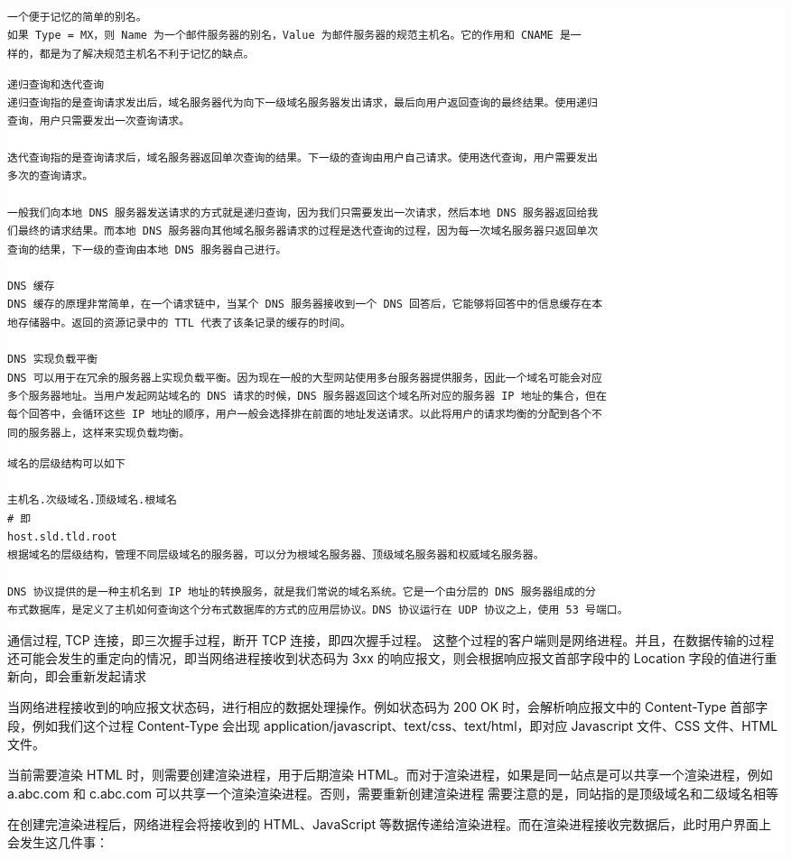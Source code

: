 ```
一个便于记忆的简单的别名。
如果 Type = MX，则 Name 为一个邮件服务器的别名，Value 为邮件服务器的规范主机名。它的作用和 CNAME 是一
样的，都是为了解决规范主机名不利于记忆的缺点。
```

```
递归查询和迭代查询
递归查询指的是查询请求发出后，域名服务器代为向下一级域名服务器发出请求，最后向用户返回查询的最终结果。使用递归
查询，用户只需要发出一次查询请求。

迭代查询指的是查询请求后，域名服务器返回单次查询的结果。下一级的查询由用户自己请求。使用迭代查询，用户需要发出
多次的查询请求。

一般我们向本地 DNS 服务器发送请求的方式就是递归查询，因为我们只需要发出一次请求，然后本地 DNS 服务器返回给我
们最终的请求结果。而本地 DNS 服务器向其他域名服务器请求的过程是迭代查询的过程，因为每一次域名服务器只返回单次
查询的结果，下一级的查询由本地 DNS 服务器自己进行。

DNS 缓存
DNS 缓存的原理非常简单，在一个请求链中，当某个 DNS 服务器接收到一个 DNS 回答后，它能够将回答中的信息缓存在本
地存储器中。返回的资源记录中的 TTL 代表了该条记录的缓存的时间。

DNS 实现负载平衡
DNS 可以用于在冗余的服务器上实现负载平衡。因为现在一般的大型网站使用多台服务器提供服务，因此一个域名可能会对应
多个服务器地址。当用户发起网站域名的 DNS 请求的时候，DNS 服务器返回这个域名所对应的服务器 IP 地址的集合，但在
每个回答中，会循环这些 IP 地址的顺序，用户一般会选择排在前面的地址发送请求。以此将用户的请求均衡的分配到各个不
同的服务器上，这样来实现负载均衡。
```


```
域名的层级结构可以如下

主机名.次级域名.顶级域名.根域名
# 即
host.sld.tld.root
根据域名的层级结构，管理不同层级域名的服务器，可以分为根域名服务器、顶级域名服务器和权威域名服务器。

DNS 协议提供的是一种主机名到 IP 地址的转换服务，就是我们常说的域名系统。它是一个由分层的 DNS 服务器组成的分
布式数据库，是定义了主机如何查询这个分布式数据库的方式的应用层协议。DNS 协议运行在 UDP 协议之上，使用 53 号端口。
```

通信过程, TCP 连接，即三次握手过程，断开 TCP 连接，即四次握手过程。
这整个过程的客户端则是网络进程。并且，在数据传输的过程还可能会发生的重定向的情况，即当网络进程接收到状态码为 3xx 的响应报文，则会根据响应报文首部字段中的 Location 字段的值进行重新向，即会重新发起请求


当网络进程接收到的响应报文状态码，进行相应的数据处理操作。例如状态码为 200 OK 时，会解析响应报文中的 Content-Type 首部字段，例如我们这个过程 Content-Type 会出现 application/javascript、text/css、text/html，即对应 Javascript 文件、CSS 文件、HTML 文件。


当前需要渲染 HTML 时，则需要创建渲染进程，用于后期渲染 HTML。而对于渲染进程，如果是同一站点是可以共享一个渲染进程，例如 a.abc.com 和 c.abc.com 可以共享一个渲染渲染进程。否则，需要重新创建渲染进程
需要注意的是，同站指的是顶级域名和二级域名相等

在创建完渲染进程后，网络进程会将接收到的 HTML、JavaScript 等数据传递给渲染进程。而在渲染进程接收完数据后，此时用户界面上会发生这几件事：

